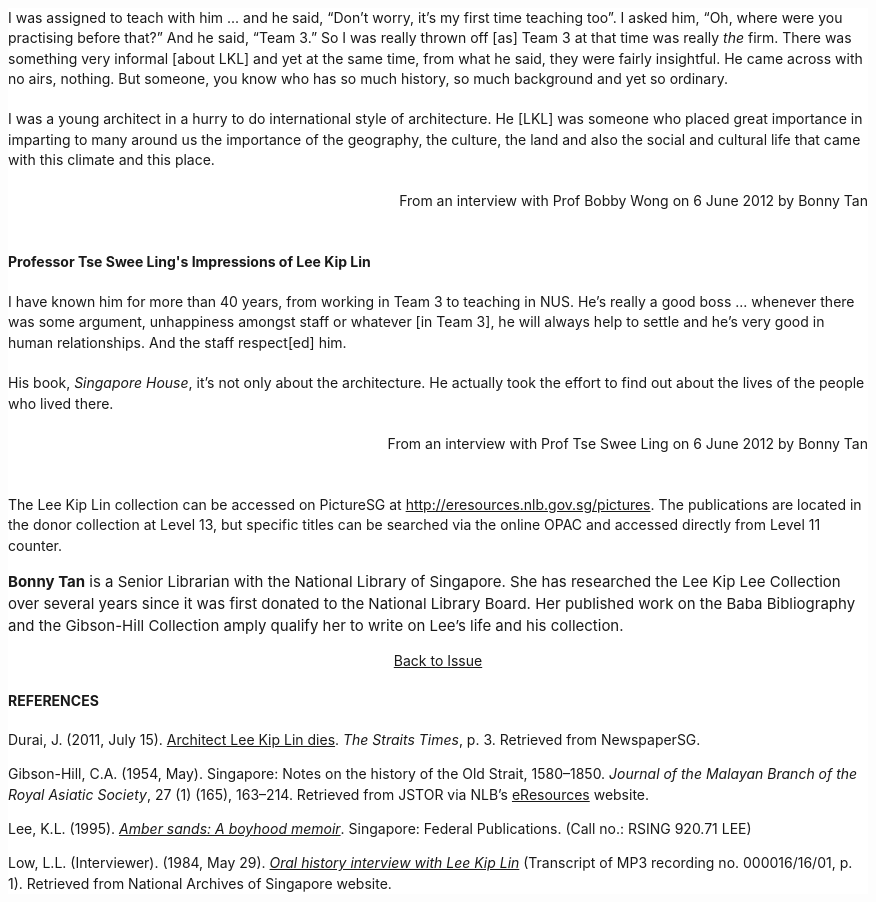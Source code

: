 I was assigned to teach with him ... and he said, “Don’t worry, it’s my first time teaching too”. I asked him, “Oh, where were you practising before that?” And he said, “Team 3.” So I was really thrown off [as] Team 3 at that time was really <i>the</i> firm. There was something very informal [about LKL] and yet at the same time, from what he said, they were fairly insightful. He came across with no airs, nothing. But someone, you know who has so much history, so much background and yet so ordinary.
<br/><br/>
I was a young architect in a hurry to do international style of architecture. He [LKL] was someone who placed great importance in imparting to many around us the importance of the geography, the culture, the land and also the social and cultural life that came with this climate and this place. 
<br/><br/>
<span style="display:block; text-align:right;">From an interview with Prof Bobby Wong on 6 June 2012 by Bonny Tan</span>
<br><br>
<b>Professor Tse Swee Ling's Impressions of Lee Kip Lin</b>
<br/><br/>
I have known him for more than 40 years, from working in Team 3 to teaching in NUS. He’s really a good boss ... whenever there was some argument, unhappiness amongst staff or whatever [in Team 3], he will always help to settle and he’s very good in human relationships. And the staff respect[ed] him.
<br/><br/>
His book, <i>Singapore House</i>, it’s not only about the architecture. He actually took the effort to find out about the lives of the people who lived there. 
<br/><br/>
<span style="display: block; text-align:right;">From an interview with Prof Tse Swee Ling on 6 June 2012 by Bonny Tan</span>
<br/><br/>
The Lee Kip Lin collection can be accessed on PictureSG at http://eresources.nlb.gov.sg/pictures. The publications are located in the donor collection at Level 13, but specific titles can be searched via the online OPAC and accessed directly from Level 11 counter.
</span>

<p style="font-size:15px;"><b>Bonny Tan</b> is a Senior Librarian with the National Library of Singapore. She has researched the Lee Kip Lee Collection over several years since it was first donated to the National Library Board. Her published work on the Baba Bibliography and the Gibson-Hill Collection amply qualify her to write on Lee’s life and his collection.</p>

<a href="https://biblioasia.nlb.gov.sg/vol-10/issue-3/oct-dec-2014/"><center>Back to Issue</center></a>

#### **REFERENCES**

Durai, J. (2011, July 15). [Architect Lee Kip Lin dies](http://eresources.nlb.gov.sg/newspapers/Digitised/Article/straitstimes20110715-1.2.77.3). <i>The Straits Times</i>, p. 3. Retrieved from NewspaperSG.

Gibson-Hill, C.A. (1954, May). Singapore: Notes on the history of the Old Strait, 1580–1850. <i>Journal of the Malayan Branch of the Royal Asiatic Society</i>, 27 (1) (165), 163–214. Retrieved from JSTOR via NLB’s [eResources](https://eresources.nlb.gov.sg/main/) website.

Lee, K.L. (1995). *[Amber sands: A boyhood memoir](https://eservice.nlb.gov.sg/item_holding.aspx?bid=7481472)*. Singapore: Federal Publications. (Call no.: RSING 920.71 LEE)

Low, L.L. (Interviewer). (1984, May 29). *[Oral history interview with Lee Kip Lin](https://www.nas.gov.sg/archivesonline/Flipviewer/publish/d/decabba1-115d-11e3-83d5-0050568939ad-OHC000016_001/web/html5/index.html?launchlogo=tablet/OralHistoryInterviews_brandingLogo_.png&&pn=15)* (Transcript of MP3 recording no. 000016/16/01, p. 1). Retrieved from National Archives of Singapore website.


[^1]: He had an older brother, Lee Kip Lee who had lived with an aunt at Cairnhill during his early childhood. Thus Lee Kip Lin was effectively the only son until his older brother returned to live with the family. Lee, K.L. (1995). *[Amber sands: A boyhood memoir](https://eservice.nlb.gov.sg/item_holding.aspx?bid=7481472)* (p. 23). Singapore: Federal Publications. (Call no.: RSING 920.71 LEE)
[^2]: [Lee](https://eservice.nlb.gov.sg/item_holding.aspx?bid=7481472), 1995, chapter 1.
[^3]: He could distinguish the different types of sea vessels merely through their silhoutttes. [Lee](https://eservice.nlb.gov.sg/item_holding.aspx?bid=7481472), 1995, pp. 22–23.
[^4]: [Lee](https://eservice.nlb.gov.sg/item_holding.aspx?bid=7481472), 1995, pp. 22–23.
[^5]: [Lee](https://eservice.nlb.gov.sg/item_holding.aspx?bid=7481472), 1995, p. 11.
[^6]: [Lee](https://eservice.nlb.gov.sg/item_holding.aspx?bid=7481472), 1995, p. 20.
[^7]: Tay, oral interview
[^8]: This was the building Lee was most familiar with as he had ferried his sister to medical school regularly. The building in post-war Singapore was the Medical Faculty of the University of Malaya. [Tay, oral interview).
[^9]: Lee claimed the invigilator was David Aberdeen who had recently won a competition to design the Trade Union Congress building in London. He had sensed Aberdeen observing him sketching for at least 5 minutes during the exam (Tay oral interview)
[^10]: Derived from an article on Richardson, Albert Edward from a book he co-authored with Hector Cofiato. Retrieved from encyclopedia.com website. 
[^11]: Tay, oral interview
[^12]: Silat is actually an acronym for Singapore, Lee Kip Lin and Architect Team 3 (Tse oral interview)
[^13]: Tay, S.C. (2010, June 12). [A happy man of many words](http://eresources.nlb.gov.sg/newspapers/Digitised/Article/straitstimes20100612-1.2.110.4.3). <i>The Straits Times</i>, p. 8. Retrieved from NewspaperSG.
[^14]: These are cigarettes out of Canada, a much sought after foreign brand at that time (Tay, oral interview)
[^15]: As seen in the personally signed books. Hall-John, J. (1995). *[The Horsburgh Lighthouse](https://eservice.nlb.gov.sg/item_holding.aspx?bid=7481919)*. Invercargill, N.Z.: John Hall-Jones. (Call no.: RSING 623.8942 HAL)
[^16]: Previous references that Joannes Theodore de Bry’s 1603 map of Singapore is the earliest in Lee’s collection is mistaken as the referred map is a reprint of the original. Even so, this map is an 18th century reprint of the original likely to have been made some time between 1766 and 1770 (Gibson-Hill, C.A. (1954, May). Singapore: Notes on the history of the Old Strait, 1580–1850. <i>Journal of the Malayan Branch of the Royal Asiatic Society</i>, 27 (1) (165), 163–214, p. 187. Retrieved from JSTOR via NLB’s [eResources](https://eresources.nlb.gov.sg/main/) website.)
[^17]: Gibson-Hill, May 1954, pp. 163–214.